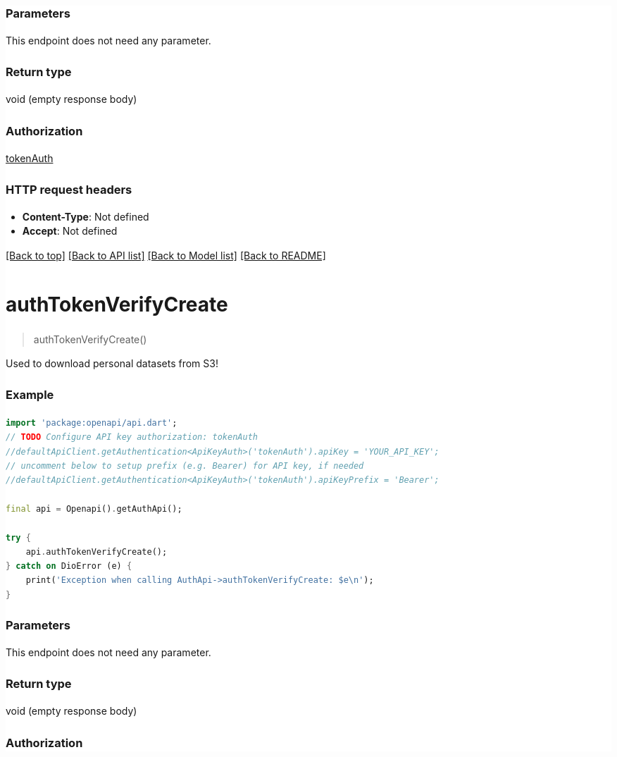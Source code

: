 ### Parameters
This endpoint does not need any parameter.

### Return type

void (empty response body)

### Authorization

[tokenAuth](../README.md#tokenAuth)

### HTTP request headers

 - **Content-Type**: Not defined
 - **Accept**: Not defined

[[Back to top]](#) [[Back to API list]](../README.md#documentation-for-api-endpoints) [[Back to Model list]](../README.md#documentation-for-models) [[Back to README]](../README.md)

# **authTokenVerifyCreate**
> authTokenVerifyCreate()



Used to download personal datasets from S3!

### Example
```dart
import 'package:openapi/api.dart';
// TODO Configure API key authorization: tokenAuth
//defaultApiClient.getAuthentication<ApiKeyAuth>('tokenAuth').apiKey = 'YOUR_API_KEY';
// uncomment below to setup prefix (e.g. Bearer) for API key, if needed
//defaultApiClient.getAuthentication<ApiKeyAuth>('tokenAuth').apiKeyPrefix = 'Bearer';

final api = Openapi().getAuthApi();

try {
    api.authTokenVerifyCreate();
} catch on DioError (e) {
    print('Exception when calling AuthApi->authTokenVerifyCreate: $e\n');
}
```

### Parameters
This endpoint does not need any parameter.

### Return type

void (empty response body)

### Authorization
